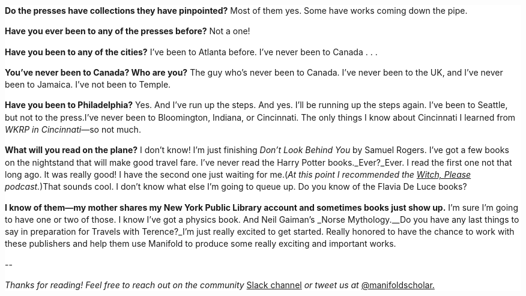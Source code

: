 **Do the presses have collections they have pinpointed?** Most of them yes. Some have works coming down the pipe.

**Have you ever been to any of the presses before?** Not a one!

**Have you been to any of the cities?** I’ve been to Atlanta before. I’ve never been to Canada . . .

**You’ve never been to Canada? Who are you?** The guy who’s never been to Canada. I’ve never been to the UK, and I’ve never been to Jamaica. I’ve not been to Temple.

**Have you been to Philadelphia?** Yes. And I’ve run up the steps. And yes. I’ll be running up the steps again. I’ve been to Seattle, but not to the press.I’ve never been to Bloomington, Indiana, or Cincinnati. The only things I know about Cincinnati I learned from _WKRP in Cincinnati_—so not much.

**What will you read on the plane?** I don’t know! I’m just finishing _Don’t Look Behind You_ by Samuel Rogers. I’ve got a few books on the nightstand that will make good travel fare. I’ve never read the Harry Potter books._Ever?_Ever. I read the first one not that long ago. It was really good! I have the second one just waiting for me.(_At this point I recommended the_ [_Witch, Please_](http://ohwitchplease.ca/) _podcast._)That sounds cool. I don’t know what else I’m going to queue up. Do you know of the Flavia De Luce books?

**I know of them—my mother shares my New York Public Library account and sometimes books just show up.** I’m sure I’m going to have one or two of those. I know I’ve got a physics book. And Neil Gaiman’s _Norse Mythology.__Do you have any last things to say in preparation for Travels with Terence?_I’m just really excited to get started. Really honored to have the chance to work with these publishers and help them use Manifold to produce some really exciting and important works.

--

_Thanks for reading! Feel free to reach out on the community&nbsp;_[Slack channel](https://manifold-slackin.herokuapp.com/) _or tweet us at_&nbsp;[@manifoldscholar.](https://twitter.com/ManifoldScholar)

